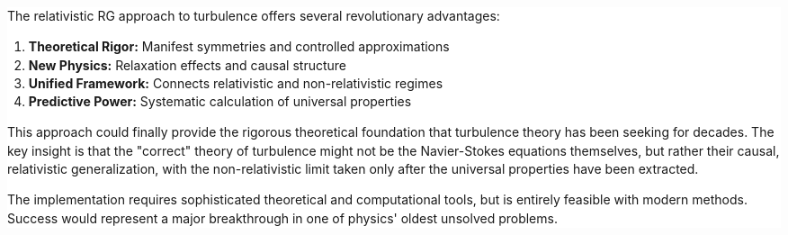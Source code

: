 The relativistic RG approach to turbulence offers several revolutionary advantages:

1. **Theoretical Rigor:** Manifest symmetries and controlled approximations
2. **New Physics:** Relaxation effects and causal structure
3. **Unified Framework:** Connects relativistic and non-relativistic regimes
4. **Predictive Power:** Systematic calculation of universal properties

This approach could finally provide the rigorous theoretical foundation that turbulence theory has been seeking for decades. The key insight is that the "correct" theory of turbulence might not be the Navier-Stokes equations themselves, but rather their causal, relativistic generalization, with the non-relativistic limit taken only after the universal properties have been extracted.

The implementation requires sophisticated theoretical and computational tools, but is entirely feasible with modern methods. Success would represent a major breakthrough in one of physics' oldest unsolved problems.